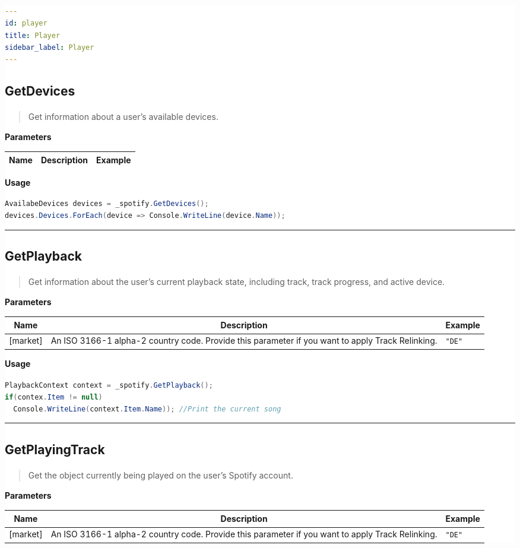 ```yaml
---
id: player
title: Player
sidebar_label: Player
---
```


## GetDevices
> Get information about a user’s available devices.

**Parameters**

|Name|Description|Example|
|--------------|-------------------------|-------------------------|

**Usage**

```csharp
AvailabeDevices devices = _spotify.GetDevices();
devices.Devices.ForEach(device => Console.WriteLine(device.Name));
```

---

## GetPlayback
> Get information about the user’s current playback state, including track, track progress, and active device.

**Parameters**

|Name|Description|Example|
|--------------|-------------------------|-------------------------|
|[market]| An ISO 3166-1 alpha-2 country code. Provide this parameter if you want to apply Track Relinking. | `"DE"`

**Usage**

```csharp
PlaybackContext context = _spotify.GetPlayback();
if(contex.Item != null)
  Console.WriteLine(context.Item.Name)); //Print the current song
```

---

## GetPlayingTrack
> Get the object currently being played on the user’s Spotify account.

**Parameters**

|Name|Description|Example|
|--------------|-------------------------|-------------------------|
|[market]| An ISO 3166-1 alpha-2 country code. Provide this parameter if you want to apply Track Relinking. | `"DE"`
